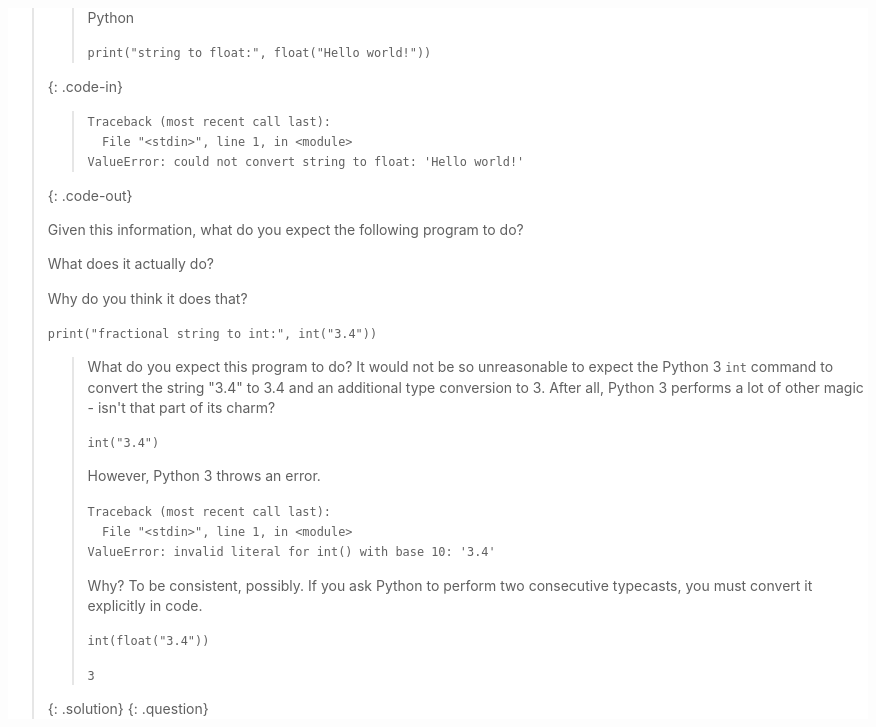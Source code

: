 > > <code-in-title>Python</code-in-title>
> > ```
> > print("string to float:", float("Hello world!"))
> > ```
> {: .code-in}
>
> > <code-out-title></code-out-title>
> > ```
> > Traceback (most recent call last):
> >   File "<stdin>", line 1, in <module>
> > ValueError: could not convert string to float: 'Hello world!'
> > ```
> {: .code-out}
>
>
> Given this information, what do you expect the following program to do?
>
> What does it actually do?
>
> Why do you think it does that?
>
> ```
> print("fractional string to int:", int("3.4"))
> ```
>
> > <solution-title></solution-title>
> > What do you expect this program to do? It would not be so unreasonable to expect the Python 3 `int` command to
> > convert the string "3.4" to 3.4 and an additional type conversion to 3. After all, Python 3 performs a lot of other
> > magic - isn't that part of its charm?
> >
> > ```
> > int("3.4")
> > ```
> > However, Python 3 throws an error.
> > ```
> > Traceback (most recent call last):
> >   File "<stdin>", line 1, in <module>
> > ValueError: invalid literal for int() with base 10: '3.4'
> > ```
> >
> > Why? To be consistent, possibly. If you ask Python to perform two consecutive
> > typecasts, you must convert it explicitly in code.
> >
> > ```
> > int(float("3.4"))
> > ```
> >
> > ```
> > 3
> > ```
> {: .solution}
{: .question}
